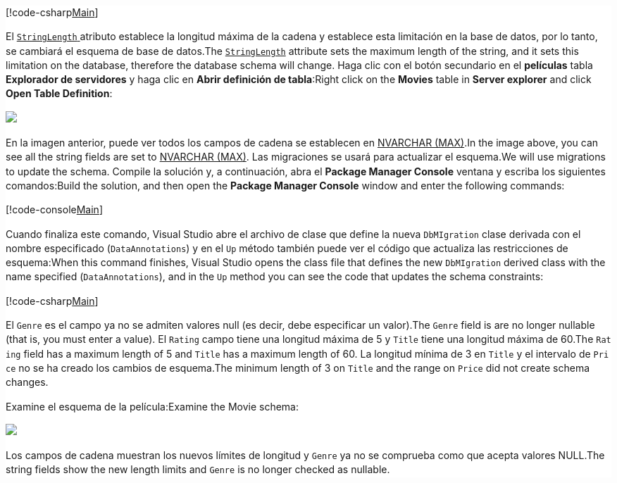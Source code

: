 [!code-csharp[Main](adding-validation/samples/sample1.cs?highlight=5,13-15,18-19,22-23)]

<span data-ttu-id="d55b4-120">El [ `StringLength` ](https://msdn.microsoft.com/library/system.componentmodel.dataannotations.stringlengthattribute.aspx) atributo establece la longitud máxima de la cadena y establece esta limitación en la base de datos, por lo tanto, se cambiará el esquema de base de datos.</span><span class="sxs-lookup"><span data-stu-id="d55b4-120">The [`StringLength`](https://msdn.microsoft.com/library/system.componentmodel.dataannotations.stringlengthattribute.aspx) attribute sets the maximum length of the string, and it sets this limitation on the database, therefore the database schema will change.</span></span> <span data-ttu-id="d55b4-121">Haga clic con el botón secundario en el **películas** tabla **Explorador de servidores** y haga clic en **Abrir definición de tabla**:</span><span class="sxs-lookup"><span data-stu-id="d55b4-121">Right click on the **Movies** table in **Server explorer** and click **Open Table Definition**:</span></span>

![](adding-validation/_static/image1.png)

<span data-ttu-id="d55b4-122">En la imagen anterior, puede ver todos los campos de cadena se establecen en [NVARCHAR (MAX)](https://technet.microsoft.com/library/ms186939.aspx).</span><span class="sxs-lookup"><span data-stu-id="d55b4-122">In the image above, you can see all the string fields are set to [NVARCHAR (MAX)](https://technet.microsoft.com/library/ms186939.aspx).</span></span> <span data-ttu-id="d55b4-123">Las migraciones se usará para actualizar el esquema.</span><span class="sxs-lookup"><span data-stu-id="d55b4-123">We will use migrations to update the schema.</span></span> <span data-ttu-id="d55b4-124">Compile la solución y, a continuación, abra el **Package Manager Console** ventana y escriba los siguientes comandos:</span><span class="sxs-lookup"><span data-stu-id="d55b4-124">Build the solution, and then open the **Package Manager Console** window and enter the following commands:</span></span>

[!code-console[Main](adding-validation/samples/sample2.cmd)]

<span data-ttu-id="d55b4-125">Cuando finaliza este comando, Visual Studio abre el archivo de clase que define la nueva `DbMIgration` clase derivada con el nombre especificado (`DataAnnotations`) y en el `Up` método también puede ver el código que actualiza las restricciones de esquema:</span><span class="sxs-lookup"><span data-stu-id="d55b4-125">When this command finishes, Visual Studio opens the class file that defines the new `DbMIgration` derived class with the name specified (`DataAnnotations`), and in the `Up` method you can see the code that updates the schema constraints:</span></span>

[!code-csharp[Main](adding-validation/samples/sample3.cs)]

<span data-ttu-id="d55b4-126">El `Genre` es el campo ya no se admiten valores null (es decir, debe especificar un valor).</span><span class="sxs-lookup"><span data-stu-id="d55b4-126">The `Genre` field is are no longer nullable (that is, you must enter a value).</span></span> <span data-ttu-id="d55b4-127">El `Rating` campo tiene una longitud máxima de 5 y `Title` tiene una longitud máxima de 60.</span><span class="sxs-lookup"><span data-stu-id="d55b4-127">The `Rating` field has a maximum length of 5 and `Title` has a maximum length of 60.</span></span> <span data-ttu-id="d55b4-128">La longitud mínima de 3 en `Title` y el intervalo de `Price` no se ha creado los cambios de esquema.</span><span class="sxs-lookup"><span data-stu-id="d55b4-128">The minimum length of 3 on `Title` and the range on `Price` did not create schema changes.</span></span>

<span data-ttu-id="d55b4-129">Examine el esquema de la película:</span><span class="sxs-lookup"><span data-stu-id="d55b4-129">Examine the Movie schema:</span></span>

![](adding-validation/_static/image2.png)

<span data-ttu-id="d55b4-130">Los campos de cadena muestran los nuevos límites de longitud y `Genre` ya no se comprueba como que acepta valores NULL.</span><span class="sxs-lookup"><span data-stu-id="d55b4-130">The string fields show the new length limits and `Genre` is no longer checked as nullable.</span></span>
